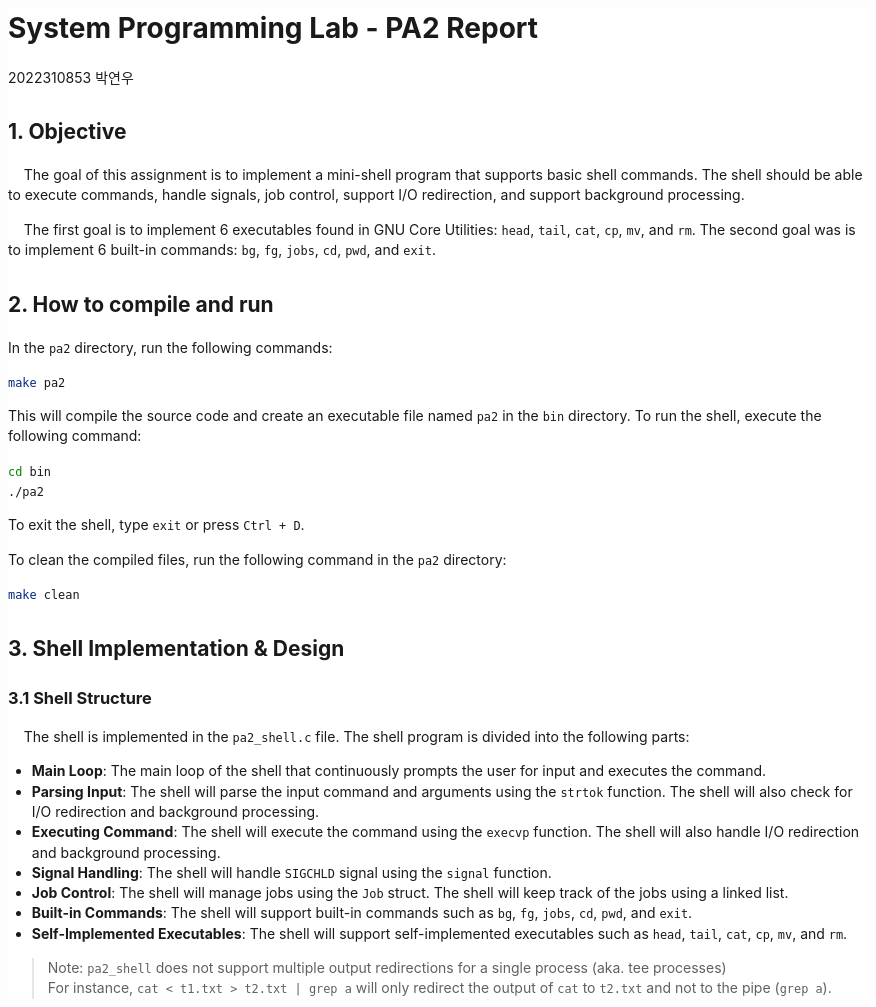 # System Programming Lab - PA2 Report
2022310853 박연우

## 1. Objective
&nbsp; &nbsp; The goal of this assignment is to implement a mini-shell program that supports basic shell commands. The shell should be able to execute commands, handle signals, job control, support I/O redirection, and support background processing. 

&nbsp; &nbsp; The first goal is to implement 6 executables found in GNU Core Utilities: `head`, `tail`, `cat`, `cp`, `mv`, and `rm`. The second goal was is to implement 6 built-in commands: `bg`, `fg`, `jobs`, `cd`, `pwd`, and `exit`. 

## 2. How to compile and run
In the `pa2` directory, run the following commands:
```bash
make pa2
```
This will compile the source code and create an executable file named `pa2` in the `bin` directory. To run the shell, execute the following command:
```bash
cd bin
./pa2
```
To exit the shell, type `exit` or press `Ctrl + D`.

To clean the compiled files, run the following command in the `pa2` directory:
```bash
make clean
```

## 3. Shell Implementation & Design
### 3.1 Shell Structure
&nbsp; &nbsp; The shell is implemented in the `pa2_shell.c` file. The shell program is divided into the following parts:
- **Main Loop**: The main loop of the shell that continuously prompts the user for input and executes the command.
- **Parsing Input**: The shell will parse the input command and arguments using the `strtok` function. The shell will also check for I/O redirection and background processing.
- **Executing Command**: The shell will execute the command using the `execvp` function. The shell will also handle I/O redirection and background processing.
- **Signal Handling**: The shell will handle `SIGCHLD` signal using the `signal` function.
- **Job Control**: The shell will manage jobs using the `Job` struct. The shell will keep track of the jobs using a linked list.
- **Built-in Commands**: The shell will support built-in commands such as `bg`, `fg`, `jobs`, `cd`, `pwd`, and `exit`.
- **Self-Implemented Executables**: The shell will support self-implemented executables such as `head`, `tail`, `cat`, `cp`, `mv`, and `rm`.

> Note: `pa2_shell` does not support multiple output redirections for a single process (aka. tee processes) <br>
> For instance, `cat < t1.txt > t2.txt | grep a` will only redirect the output of `cat` to `t2.txt` and not to the pipe (`grep a`).
